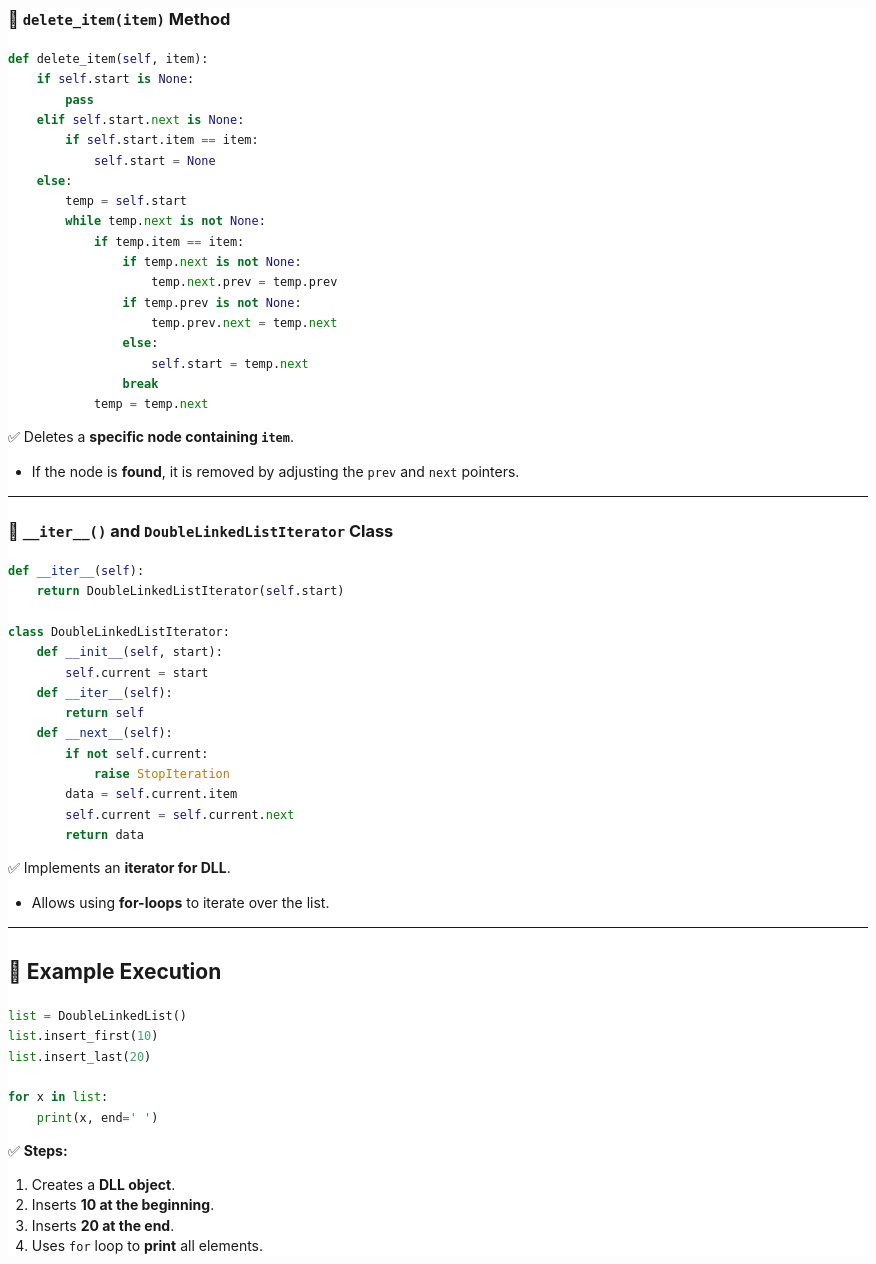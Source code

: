 ### **🔹 `delete_item(item)` Method**
```python
def delete_item(self, item):
    if self.start is None:
        pass
    elif self.start.next is None:
        if self.start.item == item:
            self.start = None
    else:
        temp = self.start
        while temp.next is not None:
            if temp.item == item:
                if temp.next is not None:
                    temp.next.prev = temp.prev
                if temp.prev is not None:
                    temp.prev.next = temp.next
                else:
                    self.start = temp.next
                break
            temp = temp.next
```
✅ Deletes a **specific node containing `item`**.
- If the node is **found**, it is removed by adjusting the `prev` and `next` pointers.

---
### **🔹 `__iter__()` and `DoubleLinkedListIterator` Class**
```python
def __iter__(self):
    return DoubleLinkedListIterator(self.start)
                    
class DoubleLinkedListIterator:
    def __init__(self, start):
        self.current = start
    def __iter__(self):
        return self
    def __next__(self):
        if not self.current:
            raise StopIteration
        data = self.current.item
        self.current = self.current.next
        return data
```
✅ Implements an **iterator for DLL**.
- Allows using **for-loops** to iterate over the list.

---
## **📌 Example Execution**
```python
list = DoubleLinkedList()
list.insert_first(10)
list.insert_last(20)

for x in list:
    print(x, end=' ')
```
✅ **Steps:**
1. Creates a **DLL object**.
2. Inserts **10 at the beginning**.
3. Inserts **20 at the end**.
4. Uses `for` loop to **print** all elements.
